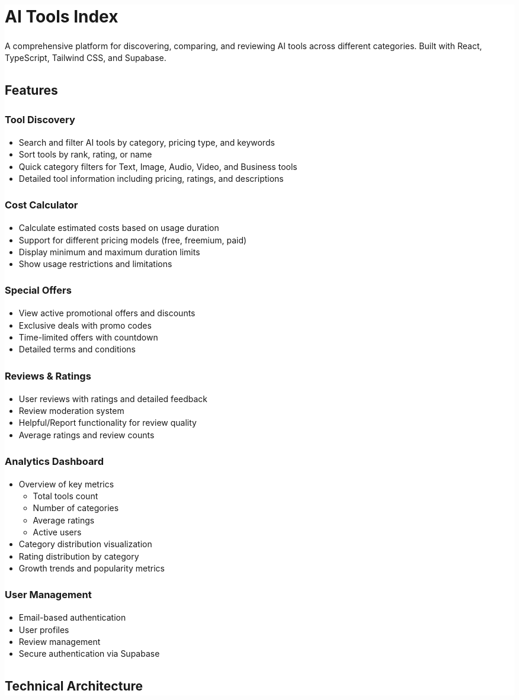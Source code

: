 # AI Tools Index

A comprehensive platform for discovering, comparing, and reviewing AI tools across different categories. Built with React, TypeScript, Tailwind CSS, and Supabase.

## Features

### Tool Discovery
- Search and filter AI tools by category, pricing type, and keywords
- Sort tools by rank, rating, or name
- Quick category filters for Text, Image, Audio, Video, and Business tools
- Detailed tool information including pricing, ratings, and descriptions

### Cost Calculator
- Calculate estimated costs based on usage duration
- Support for different pricing models (free, freemium, paid)
- Display minimum and maximum duration limits
- Show usage restrictions and limitations

### Special Offers
- View active promotional offers and discounts
- Exclusive deals with promo codes
- Time-limited offers with countdown
- Detailed terms and conditions

### Reviews & Ratings
- User reviews with ratings and detailed feedback
- Review moderation system
- Helpful/Report functionality for review quality
- Average ratings and review counts

### Analytics Dashboard
- Overview of key metrics
  - Total tools count
  - Number of categories
  - Average ratings
  - Active users
- Category distribution visualization
- Rating distribution by category
- Growth trends and popularity metrics

### User Management
- Email-based authentication
- User profiles
- Review management
- Secure authentication via Supabase

## Technical Architecture
